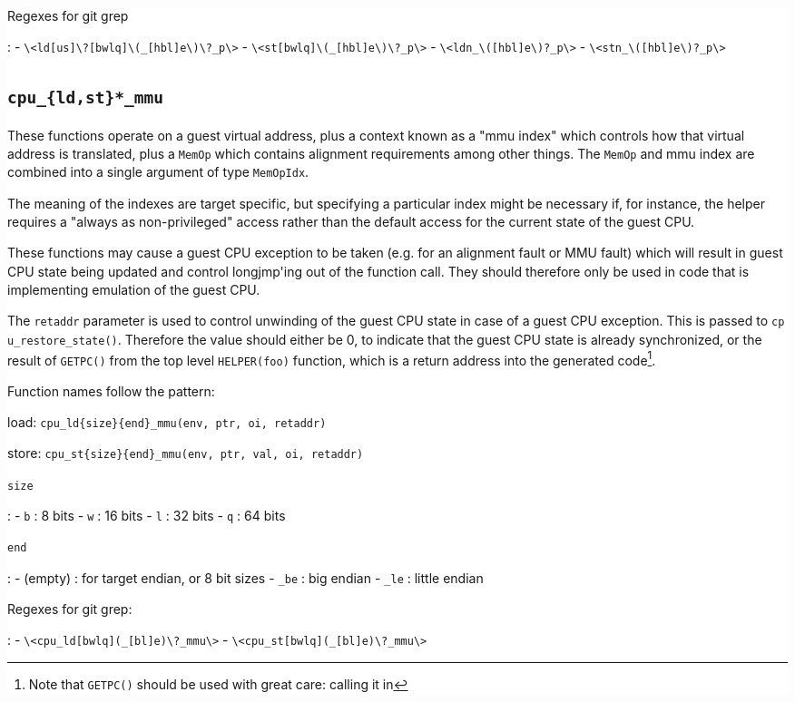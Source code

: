 Regexes for git grep

:   -   `\<ld[us]\?[bwlq]\(_[hbl]e\)\?_p\>`
    -   `\<st[bwlq]\(_[hbl]e\)\?_p\>`
    -   `\<ldn_\([hbl]e\)?_p\>`
    -   `\<stn_\([hbl]e\)?_p\>`

## `cpu_{ld,st}*_mmu`

These functions operate on a guest virtual address, plus a context known
as a \"mmu index\" which controls how that virtual address is
translated, plus a `MemOp` which contains alignment requirements among
other things. The `MemOp` and mmu index are combined into a single
argument of type `MemOpIdx`.

The meaning of the indexes are target specific, but specifying a
particular index might be necessary if, for instance, the helper
requires a \"always as non-privileged\" access rather than the default
access for the current state of the guest CPU.

These functions may cause a guest CPU exception to be taken (e.g. for an
alignment fault or MMU fault) which will result in guest CPU state being
updated and control longjmp\'ing out of the function call. They should
therefore only be used in code that is implementing emulation of the
guest CPU.

The `retaddr` parameter is used to control unwinding of the guest CPU
state in case of a guest CPU exception. This is passed to
`cpu_restore_state()`. Therefore the value should either be 0, to
indicate that the guest CPU state is already synchronized, or the result
of `GETPC()` from the top level `HELPER(foo)` function, which is a
return address into the generated code[^1].

Function names follow the pattern:

load: `cpu_ld{size}{end}_mmu(env, ptr, oi, retaddr)`

store: `cpu_st{size}{end}_mmu(env, ptr, val, oi, retaddr)`

`size`

:   -   `b` : 8 bits
    -   `w` : 16 bits
    -   `l` : 32 bits
    -   `q` : 64 bits

`end`

:   -   (empty) : for target endian, or 8 bit sizes
    -   `_be` : big endian
    -   `_le` : little endian

Regexes for git grep:

:   -   `\<cpu_ld[bwlq](_[bl]e)\?_mmu\>`
    -   `\<cpu_st[bwlq](_[bl]e)\?_mmu\>`


[^1]: Note that `GETPC()` should be used with great care: calling it in